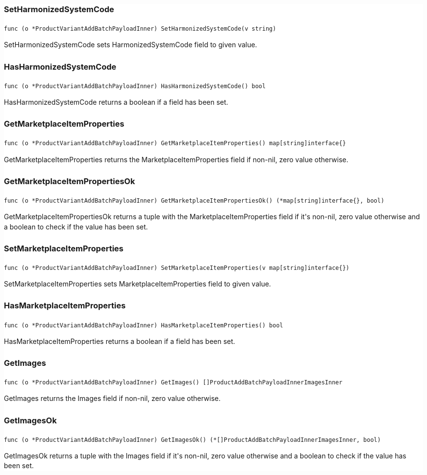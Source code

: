 ### SetHarmonizedSystemCode

`func (o *ProductVariantAddBatchPayloadInner) SetHarmonizedSystemCode(v string)`

SetHarmonizedSystemCode sets HarmonizedSystemCode field to given value.

### HasHarmonizedSystemCode

`func (o *ProductVariantAddBatchPayloadInner) HasHarmonizedSystemCode() bool`

HasHarmonizedSystemCode returns a boolean if a field has been set.

### GetMarketplaceItemProperties

`func (o *ProductVariantAddBatchPayloadInner) GetMarketplaceItemProperties() map[string]interface{}`

GetMarketplaceItemProperties returns the MarketplaceItemProperties field if non-nil, zero value otherwise.

### GetMarketplaceItemPropertiesOk

`func (o *ProductVariantAddBatchPayloadInner) GetMarketplaceItemPropertiesOk() (*map[string]interface{}, bool)`

GetMarketplaceItemPropertiesOk returns a tuple with the MarketplaceItemProperties field if it's non-nil, zero value otherwise
and a boolean to check if the value has been set.

### SetMarketplaceItemProperties

`func (o *ProductVariantAddBatchPayloadInner) SetMarketplaceItemProperties(v map[string]interface{})`

SetMarketplaceItemProperties sets MarketplaceItemProperties field to given value.

### HasMarketplaceItemProperties

`func (o *ProductVariantAddBatchPayloadInner) HasMarketplaceItemProperties() bool`

HasMarketplaceItemProperties returns a boolean if a field has been set.

### GetImages

`func (o *ProductVariantAddBatchPayloadInner) GetImages() []ProductAddBatchPayloadInnerImagesInner`

GetImages returns the Images field if non-nil, zero value otherwise.

### GetImagesOk

`func (o *ProductVariantAddBatchPayloadInner) GetImagesOk() (*[]ProductAddBatchPayloadInnerImagesInner, bool)`

GetImagesOk returns a tuple with the Images field if it's non-nil, zero value otherwise
and a boolean to check if the value has been set.
